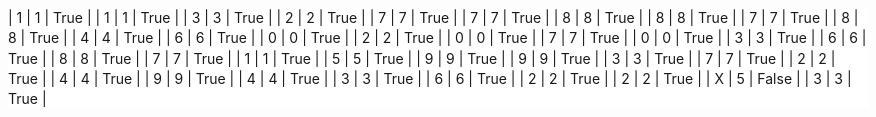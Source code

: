 | 1 | 1 | True  |
| 1 | 1 | True  |
| 3 | 3 | True  |
| 2 | 2 | True  |
| 7 | 7 | True  |
| 7 | 7 | True  |
| 8 | 8 | True  |
| 8 | 8 | True  |
| 7 | 7 | True  |
| 8 | 8 | True  |
| 4 | 4 | True  |
| 6 | 6 | True  |
| 0 | 0 | True  |
| 2 | 2 | True  |
| 0 | 0 | True  |
| 7 | 7 | True  |
| 0 | 0 | True  |
| 3 | 3 | True  |
| 6 | 6 | True  |
| 8 | 8 | True  |
| 7 | 7 | True  |
| 1 | 1 | True  |
| 5 | 5 | True  |
| 9 | 9 | True  |
| 9 | 9 | True  |
| 3 | 3 | True  |
| 7 | 7 | True  |
| 2 | 2 | True  |
| 4 | 4 | True  |
| 9 | 9 | True  |
| 4 | 4 | True  |
| 3 | 3 | True  |
| 6 | 6 | True  |
| 2 | 2 | True  |
| 2 | 2 | True  |
| X | 5 | False |
| 3 | 3 | True  |